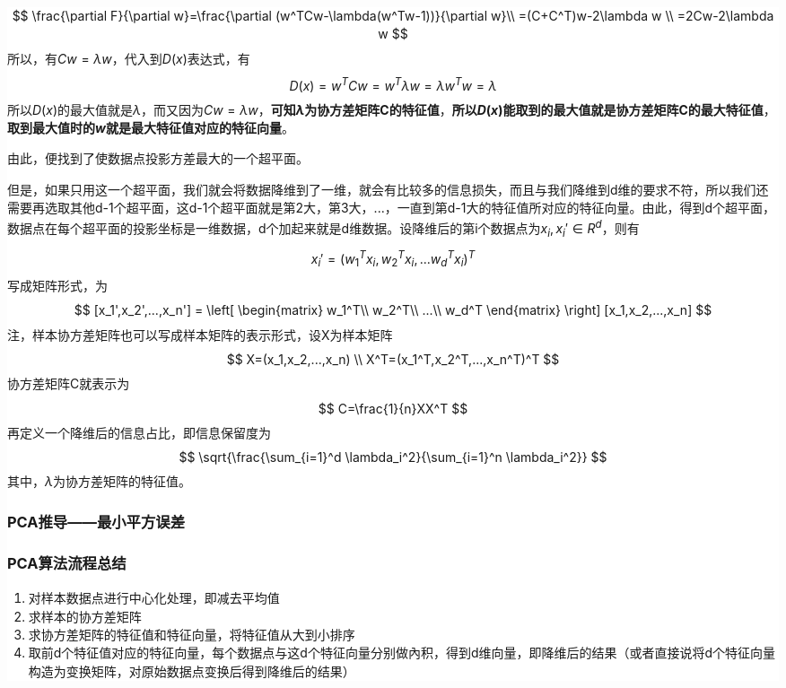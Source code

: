 $$
\frac{\partial F}{\partial w}=\frac{\partial (w^TCw-\lambda(w^Tw-1))}{\partial w}\\
=(C+C^T)w-2\lambda w \\
=2Cw-2\lambda w
$$
所以，有$Cw=\lambda w$，代入到$D(x)$表达式，有
$$
D(x)=w^TCw=w^T\lambda w=\lambda w^Tw=\lambda
$$
所以$D(x)$的最大值就是$\lambda$，而又因为$Cw=\lambda w$，**可知$\lambda$为协方差矩阵C的特征值**，**所以$D(x)$能取到的最大值就是协方差矩阵C的最大特征值**，**取到最大值时的$w$就是最大特征值对应的特征向量**。

由此，便找到了使数据点投影方差最大的一个超平面。

但是，如果只用这一个超平面，我们就会将数据降维到了一维，就会有比较多的信息损失，而且与我们降维到d维的要求不符，所以我们还需要再选取其他d-1个超平面，这d-1个超平面就是第2大，第3大，...，一直到第d-1大的特征值所对应的特征向量。由此，得到d个超平面，数据点在每个超平面的投影坐标是一维数据，d个加起来就是d维数据。设降维后的第i个数据点为$x_i,x_i'\in R^d$，则有
$$
x_i'=(w_1^Tx_i,w_2^Tx_i,...w_d^Tx_i)^T
$$
写成矩阵形式，为
$$
[x_1',x_2',...,x_n'] = 
\left[
\begin{matrix}
w_1^T\\
w_2^T\\
...\\
w_d^T
\end{matrix}
\right]
[x_1,x_2,...,x_n]
$$
注，样本协方差矩阵也可以写成样本矩阵的表示形式，设X为样本矩阵
$$
X=(x_1,x_2,...,x_n) \\
X^T=(x_1^T,x_2^T,...,x_n^T)^T
$$
协方差矩阵C就表示为
$$
C=\frac{1}{n}XX^T
$$
再定义一个降维后的信息占比，即信息保留度为
$$
\sqrt{\frac{\sum_{i=1}^d \lambda_i^2}{\sum_{i=1}^n \lambda_i^2}}
$$
其中，$\lambda$为协方差矩阵的特征值。

### PCA推导——最小平方误差

### PCA算法流程总结

1. 对样本数据点进行中心化处理，即减去平均值
2. 求样本的协方差矩阵
3. 求协方差矩阵的特征值和特征向量，将特征值从大到小排序
4. 取前d个特征值对应的特征向量，每个数据点与这d个特征向量分别做內积，得到d维向量，即降维后的结果（或者直接说将d个特征向量构造为变换矩阵，对原始数据点变换后得到降维后的结果）
